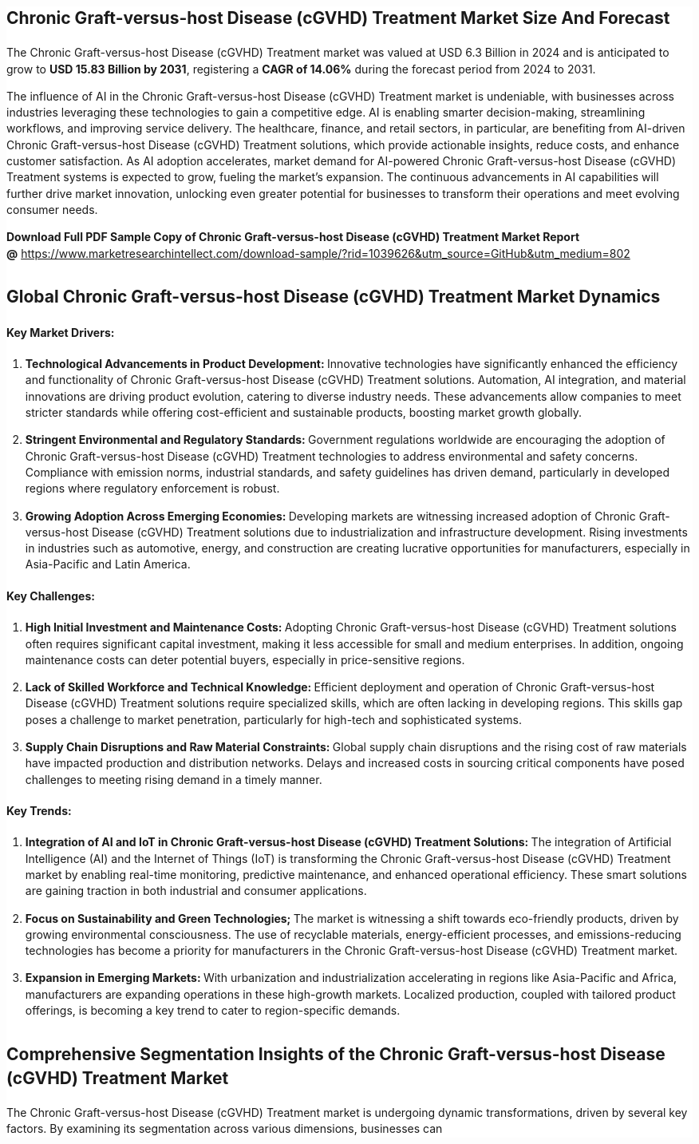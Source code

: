 <h2>Chronic Graft-versus-host Disease (cGVHD) Treatment Market Size And Forecast</h2><p>The Chronic Graft-versus-host Disease (cGVHD) Treatment market was valued at USD 6.3 Billion in 2024 and is anticipated to grow to <strong>USD 15.83 Billion by 2031</strong>, registering a <strong>CAGR of 14.06%</strong> during the forecast period from 2024 to 2031.</p><p>The influence of AI in the Chronic Graft-versus-host Disease (cGVHD) Treatment market is undeniable, with businesses across industries leveraging these technologies to gain a competitive edge. AI is enabling smarter decision-making, streamlining workflows, and improving service delivery. The healthcare, finance, and retail sectors, in particular, are benefiting from AI-driven Chronic Graft-versus-host Disease (cGVHD) Treatment solutions, which provide actionable insights, reduce costs, and enhance customer satisfaction. As AI adoption accelerates, market demand for AI-powered Chronic Graft-versus-host Disease (cGVHD) Treatment systems is expected to grow, fueling the market’s expansion. The continuous advancements in AI capabilities will further drive market innovation, unlocking even greater potential for businesses to transform their operations and meet evolving consumer needs.</p><p><strong>Download Full PDF Sample Copy of Chronic Graft-versus-host Disease (cGVHD) Treatment Market Report @</strong>&nbsp;<a href="https://www.marketresearchintellect.com/download-sample/?rid=1039626&amp;utm_source=GitHub&amp;utm_medium=802">https://www.marketresearchintellect.com/download-sample/?rid=1039626&amp;utm_source=GitHub&amp;utm_medium=802</a></p><h2>Global Chronic Graft-versus-host Disease (cGVHD) Treatment Market Dynamics</h2><h4><strong>Key Market Drivers:</strong></h4><ol><li><p><strong>Technological Advancements in Product Development:&nbsp;</strong>Innovative technologies have significantly enhanced the efficiency and functionality of Chronic Graft-versus-host Disease (cGVHD) Treatment solutions. Automation, AI integration, and material innovations are driving product evolution, catering to diverse industry needs. These advancements allow companies to meet stricter standards while offering cost-efficient and sustainable products, boosting market growth globally.</p></li><li><p><strong>Stringent Environmental and Regulatory Standards:&nbsp;</strong>Government regulations worldwide are encouraging the adoption of Chronic Graft-versus-host Disease (cGVHD) Treatment technologies to address environmental and safety concerns. Compliance with emission norms, industrial standards, and safety guidelines has driven demand, particularly in developed regions where regulatory enforcement is robust.</p></li><li><p><strong>Growing Adoption Across Emerging Economies:&nbsp;</strong>Developing markets are witnessing increased adoption of Chronic Graft-versus-host Disease (cGVHD) Treatment solutions due to industrialization and infrastructure development. Rising investments in industries such as automotive, energy, and construction are creating lucrative opportunities for manufacturers, especially in Asia-Pacific and Latin America.</p></li></ol><h4><strong>Key Challenges:</strong></h4><ol><li><p><strong>High Initial Investment and Maintenance Costs:&nbsp;</strong>Adopting Chronic Graft-versus-host Disease (cGVHD) Treatment solutions often requires significant capital investment, making it less accessible for small and medium enterprises. In addition, ongoing maintenance costs can deter potential buyers, especially in price-sensitive regions.</p></li><li><p><strong>Lack of Skilled Workforce and Technical Knowledge:&nbsp;</strong>Efficient deployment and operation of Chronic Graft-versus-host Disease (cGVHD) Treatment solutions require specialized skills, which are often lacking in developing regions. This skills gap poses a challenge to market penetration, particularly for high-tech and sophisticated systems.</p></li><li><p><strong>Supply Chain Disruptions and Raw Material Constraints:&nbsp;</strong>Global supply chain disruptions and the rising cost of raw materials have impacted production and distribution networks. Delays and increased costs in sourcing critical components have posed challenges to meeting rising demand in a timely manner.</p></li></ol><h4><strong>Key Trends:</strong></h4><ol><li><p><strong>Integration of AI and IoT in Chronic Graft-versus-host Disease (cGVHD) Treatment Solutions:&nbsp;</strong>The integration of Artificial Intelligence (AI) and the Internet of Things (IoT) is transforming the Chronic Graft-versus-host Disease (cGVHD) Treatment market by enabling real-time monitoring, predictive maintenance, and enhanced operational efficiency. These smart solutions are gaining traction in both industrial and consumer applications.</p></li><li><p><strong>Focus on Sustainability and Green Technologies;&nbsp;</strong>The market is witnessing a shift towards eco-friendly products, driven by growing environmental consciousness. The use of recyclable materials, energy-efficient processes, and emissions-reducing technologies has become a priority for manufacturers in the Chronic Graft-versus-host Disease (cGVHD) Treatment market.</p></li><li><p><strong>Expansion in Emerging Markets:&nbsp;</strong>With urbanization and industrialization accelerating in regions like Asia-Pacific and Africa, manufacturers are expanding operations in these high-growth markets. Localized production, coupled with tailored product offerings, is becoming a key trend to cater to region-specific demands.</p></li></ol><div class="article-main__content" data-test-id="publishing-text-block"><h2>Comprehensive Segmentation Insights of the Chronic Graft-versus-host Disease (cGVHD) Treatment Market</h2><p>The Chronic Graft-versus-host Disease (cGVHD) Treatment market is undergoing dynamic transformations, driven by several key factors. By examining its segmentation across various dimensions, businesses can